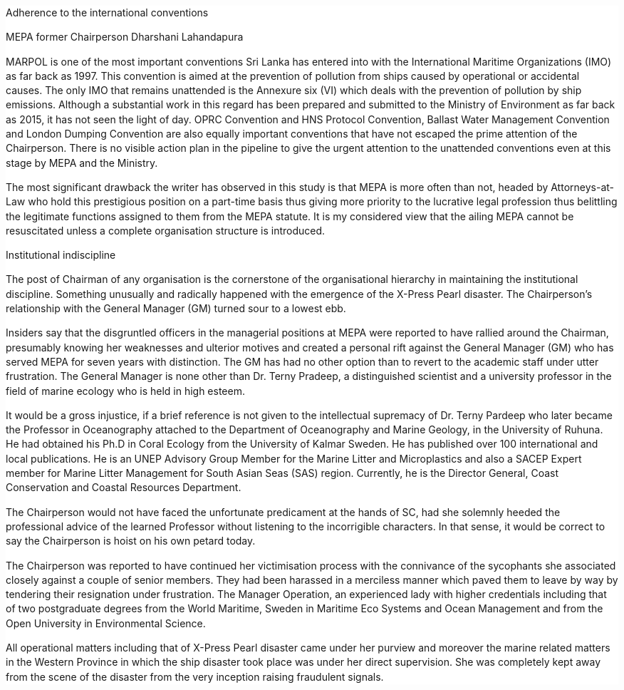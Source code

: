 Adherence to the international conventions

MEPA former Chairperson Dharshani Lahandapura

MARPOL is one of the most important conventions Sri Lanka has entered into with the International Maritime Organizations (IMO) as far back as 1997. This convention is aimed at the prevention of pollution from ships caused by operational or accidental causes. The only IMO that remains unattended is the Annexure six (VI) which deals with the prevention of pollution by ship emissions. Although a substantial work in this regard has been prepared and submitted to the Ministry of Environment as far back as 2015, it has not seen the light of day. OPRC Convention and HNS Protocol Convention, Ballast Water Management Convention and London Dumping Convention are also equally important conventions that have not escaped the prime attention of the Chairperson. There is no visible action plan in the pipeline to give the urgent attention to the unattended conventions even at this stage by MEPA and the Ministry.

The most significant drawback the writer has observed in this study is that MEPA is more often than not, headed by Attorneys-at-Law who hold this prestigious position on a part-time basis thus giving more priority to the lucrative legal profession thus belittling the legitimate functions assigned to them from the MEPA statute. It is my considered view that the ailing MEPA cannot be resuscitated unless a complete organisation structure is introduced.

Institutional indiscipline

The post of Chairman of any organisation is the cornerstone of the organisational hierarchy in maintaining the institutional discipline. Something unusually and radically happened with the emergence of the X-Press Pearl disaster. The Chairperson’s relationship with the General Manager (GM) turned sour to a lowest ebb.

Insiders say that the disgruntled officers in the managerial positions at MEPA were reported to have rallied around the Chairman, presumably knowing her weaknesses and ulterior motives and created a personal rift against the General Manager (GM) who has served MEPA for seven years with distinction. The GM has had no other option than to revert to the academic staff under utter frustration. The General Manager is none other than Dr. Terny Pradeep, a distinguished scientist and a university professor in the field of marine ecology who is held in high esteem.

It would be a gross injustice, if a brief reference is not given to the intellectual supremacy of Dr. Terny Pardeep who later became the Professor in Oceanography attached to the Department of Oceanography and Marine Geology, in the University of Ruhuna. He had obtained his Ph.D in Coral Ecology from the University of Kalmar Sweden. He has published over 100 international and local publications. He is an UNEP Advisory Group Member for the Marine Litter and Microplastics and also a SACEP Expert member for Marine Litter Management for South Asian Seas (SAS) region. Currently, he is the Director General, Coast Conservation and Coastal Resources Department.

The Chairperson would not have faced the unfortunate predicament at the hands of SC, had she solemnly heeded the professional advice of the learned Professor without listening to the incorrigible characters. In that sense, it would be correct to say the Chairperson is hoist on his own petard today.

The Chairperson was reported to have continued her victimisation process with the connivance of the sycophants she associated closely against a couple of senior members. They had been harassed in a merciless manner which paved them to leave by way by tendering their resignation under frustration. The Manager Operation, an experienced lady with higher credentials including that of two postgraduate degrees from the World Maritime, Sweden in Maritime Eco Systems and Ocean Management and from the Open University in Environmental Science.

All operational matters including that of X-Press Pearl disaster came under her purview and moreover the marine related matters in the Western Province in which the ship disaster took place was under her direct supervision. She was completely kept away from the scene of the disaster from the very inception raising fraudulent signals.
